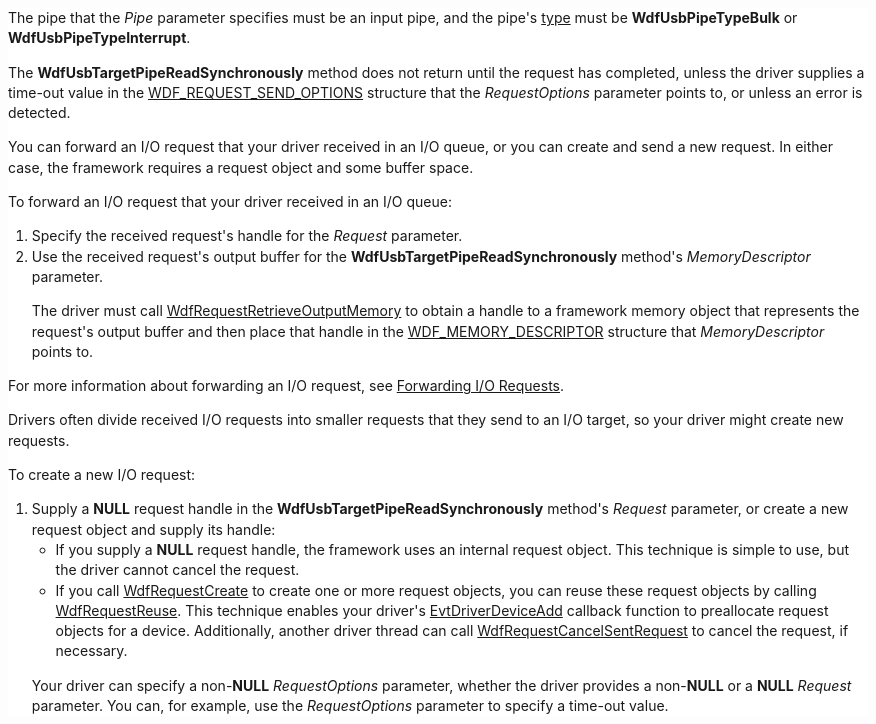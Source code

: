 The pipe that the <i>Pipe</i> parameter specifies must be an input pipe, and the pipe's <a href="..\wdfusb\ne-wdfusb-_wdf_usb_pipe_type.md">type</a> must be <b>WdfUsbPipeTypeBulk</b> or <b>WdfUsbPipeTypeInterrupt</b>.

The <b>WdfUsbTargetPipeReadSynchronously</b> method does not return until the request has completed, unless the driver supplies a time-out value in the <a href="..\wdfrequest\ns-wdfrequest-_wdf_request_send_options.md">WDF_REQUEST_SEND_OPTIONS</a> structure that the <i>RequestOptions</i> parameter points to, or unless an error is detected.

You can forward an I/O request that your driver received in an I/O queue, or you can create and send a new request. In either case, the framework requires a request object and some buffer space.

To forward an I/O request that your driver received in an I/O queue:

<ol>
<li>
Specify the received request's handle for the <i>Request</i> parameter.

</li>
<li>
Use the received request's output buffer for the <b>WdfUsbTargetPipeReadSynchronously</b> method's <i>MemoryDescriptor</i> parameter.

The driver must call <a href="..\wdfrequest\nf-wdfrequest-wdfrequestretrieveoutputmemory.md">WdfRequestRetrieveOutputMemory</a> to obtain a handle to a framework memory object that represents the request's output buffer and then place that handle in the <a href="..\wdfmemory\ns-wdfmemory-_wdf_memory_descriptor.md">WDF_MEMORY_DESCRIPTOR</a> structure that <i>MemoryDescriptor</i> points to.

</li>
</ol>
For more information about forwarding an I/O request, see <a href="https://docs.microsoft.com/en-us/windows-hardware/drivers/wdf/forwarding-i-o-requests">Forwarding I/O Requests</a>.

Drivers often divide received I/O requests into smaller requests that they send to an I/O target, so your driver might create new requests.

To create a new I/O request:

<ol>
<li>
Supply a <b>NULL</b> request handle in the <b>WdfUsbTargetPipeReadSynchronously</b> method's <i>Request</i> parameter, or create a new request object and supply its handle:<ul>
<li>If you supply a <b>NULL</b> request handle, the framework uses an internal request object. This technique is simple to use, but the driver cannot cancel the request.</li>
<li>If you call <a href="..\wdfrequest\nf-wdfrequest-wdfrequestcreate.md">WdfRequestCreate</a> to create one or more request objects, you can reuse these request objects by calling <a href="..\wdfrequest\nf-wdfrequest-wdfrequestreuse.md">WdfRequestReuse</a>. This technique enables your driver's <a href="..\wdfdriver\nc-wdfdriver-evt_wdf_driver_device_add.md">EvtDriverDeviceAdd</a> callback function to preallocate request objects for a device. Additionally, another driver thread can call <a href="..\wdfrequest\nf-wdfrequest-wdfrequestcancelsentrequest.md">WdfRequestCancelSentRequest</a> to cancel the request, if necessary.</li>
</ul>


Your driver can specify a non-<b>NULL</b> <i>RequestOptions</i> parameter, whether the driver provides a non-<b>NULL</b> or a <b>NULL</b> <i>Request</i> parameter. You can, for example, use the <i>RequestOptions</i> parameter to specify a time-out value. 
